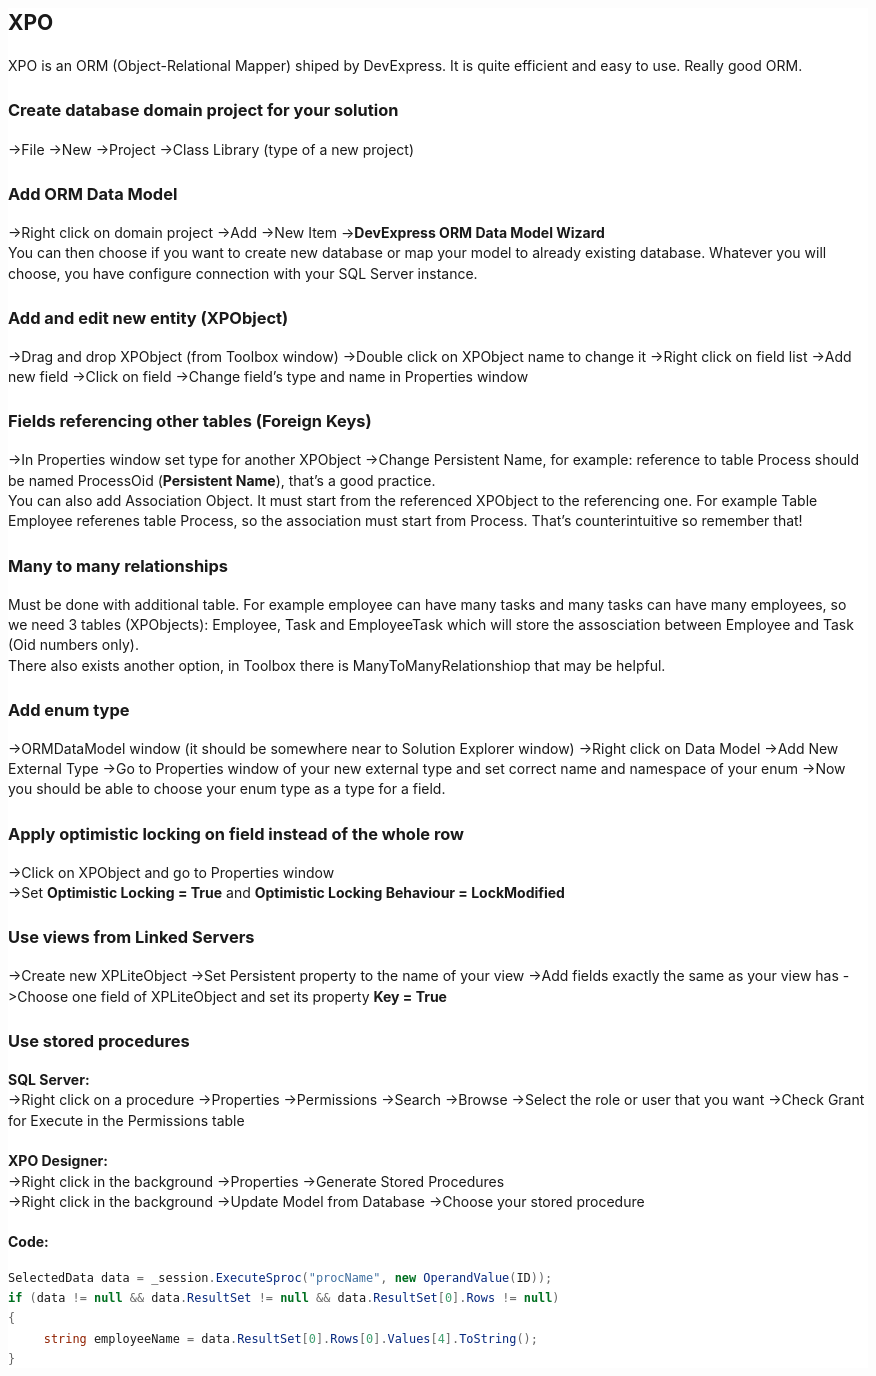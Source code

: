 ## XPO
XPO is an ORM (Object-Relational Mapper) shiped by DevExpress. It is quite efficient and easy to use. Really good ORM.

### Create database domain project for your solution
->File ->New ->Project ->Class Library (type of a new project)

### Add ORM Data Model
->Right click on domain project ->Add ->New Item ->**DevExpress ORM Data Model Wizard**<br />
You can then choose if you want to create new database or map your model to already existing database. Whatever you will choose, you have configure connection with your SQL Server instance.

### Add and edit new entity (XPObject)
->Drag and drop XPObject (from Toolbox window) ->Double click on XPObject name to change it
->Right click on field list ->Add new field ->Click on field ->Change field’s type and name in Properties window

### Fields referencing other tables (Foreign Keys)
->In Properties window set type for another XPObject ->Change Persistent Name, for example: reference to table Process should be named ProcessOid (**Persistent Name**), that’s a good practice.<br />
You can also add Association Object. It must start from the referenced XPObject to the referencing one. For example Table Employee referenes table Process, so the association must start from Process. That’s counterintuitive so remember that! 

### Many to many relationships 
Must be done with additional table. For example employee can have many tasks and many tasks can have many employees, so we need 3 tables (XPObjects): Employee, Task and EmployeeTask which will store the assosciation between Employee and Task (Oid numbers only).<br />
There also exists another option, in Toolbox there is ManyToManyRelationshiop that may be helpful.

### Add enum type
->ORMDataModel window (it should be somewhere near to Solution Explorer window) ->Right click on Data Model ->Add New External Type ->Go to Properties window of your new external type and set correct name and namespace of your enum ->Now you should be able to choose your enum type as a type for a field.

### Apply optimistic locking on field instead of the whole row
->Click on XPObject and go to Properties window<br /> ->Set **Optimistic Locking = True** and **Optimistic Locking Behaviour = LockModified**

### Use views from Linked Servers
->Create new XPLiteObject ->Set Persistent property to the name of your view ->Add fields exactly the same as your view has ->Choose one field of XPLiteObject and set its property **Key = True**

### Use stored procedures
**SQL Server:**<br />
->Right click on a procedure ->Properties ->Permissions ->Search ->Browse ->Select the role or user that you want ->Check Grant for Execute in the Permissions table<br /><br />
**XPO Designer:**<br />
->Right click in the background ->Properties ->Generate Stored Procedures<br />
->Right click in the background ->Update Model from Database ->Choose your stored procedure<br /><br />
**Code:**
```csharp
SelectedData data = _session.ExecuteSproc("procName", new OperandValue(ID));
if (data != null && data.ResultSet != null && data.ResultSet[0].Rows != null)
{
     string employeeName = data.ResultSet[0].Rows[0].Values[4].ToString();
}
```